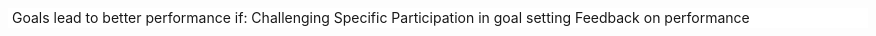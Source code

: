  Goals lead to better performance if:
	 Challenging
	Specific
	Participation in goal setting
	Feedback on performance






